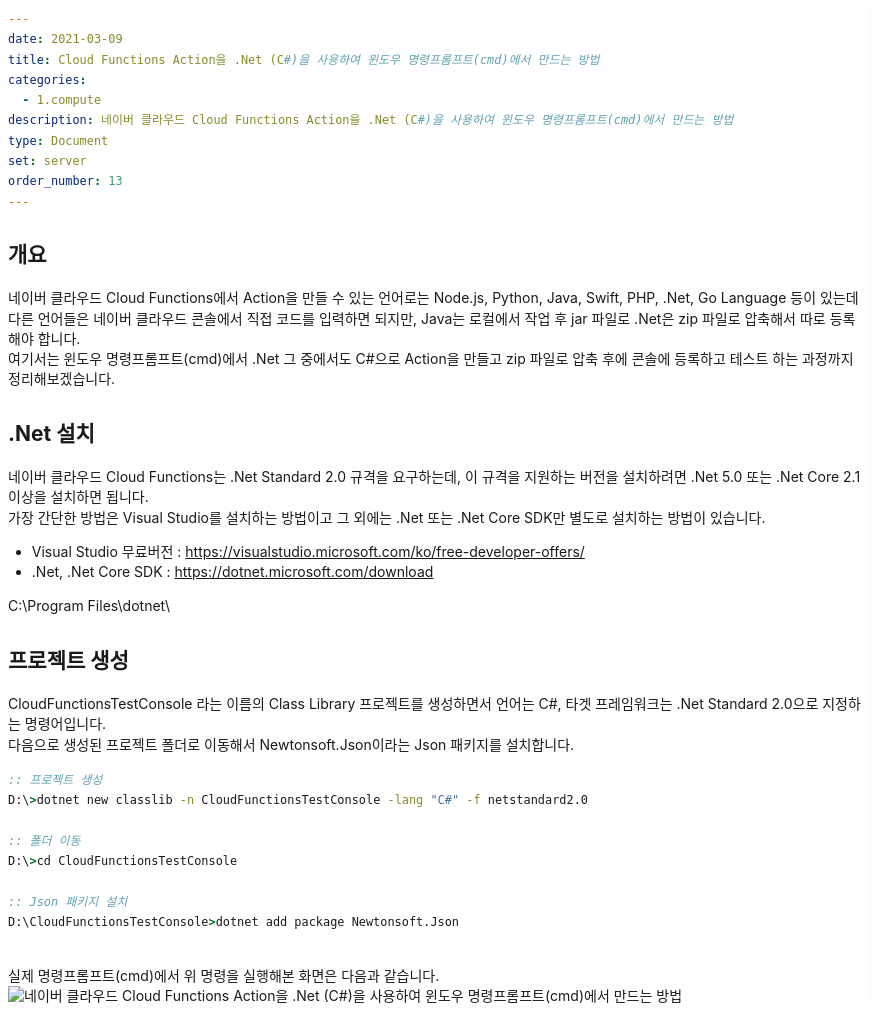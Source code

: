```yaml
---
date: 2021-03-09
title: Cloud Functions Action을 .Net (C#)을 사용하여 윈도우 명령프롬프트(cmd)에서 만드는 방법 
categories:
  - 1.compute
description: 네이버 클라우드 Cloud Functions Action을 .Net (C#)을 사용하여 윈도우 명령프롬프트(cmd)에서 만드는 방법 
type: Document
set: server
order_number: 13
---
```


## 개요
네이버 클라우드 Cloud Functions에서 Action을 만들 수 있는 언어로는 Node.js, Python, Java, Swift, PHP, .Net, Go Language 등이 있는데  
다른 언어들은 네이버 클라우드 콘솔에서 직접 코드를 입력하면 되지만, Java는 로컬에서 작업 후 jar 파일로 .Net은 zip 파일로 압축해서 따로 등록해야 합니다.  
여기서는 윈도우 명령프롬프트(cmd)에서 .Net 그 중에서도 C#으로 Action을 만들고 zip 파일로 압축 후에 콘솔에 등록하고 테스트 하는 과정까지 정리해보겠습니다.

## .Net 설치
네이버 클라우드 Cloud Functions는 .Net Standard 2.0 규격을 요구하는데, 이 규격을 지원하는 버전을 설치하려면 .Net 5.0 또는 .Net Core 2.1 이상을 설치하면 됩니다.  
가장 간단한 방법은 Visual Studio를 설치하는 방법이고 그 외에는 .Net 또는 .Net Core SDK만 별도로 설치하는 방법이 있습니다.

- Visual Studio 무료버전 : <a href="https://visualstudio.microsoft.com/ko/free-developer-offers/" target="_blank" style="word-break:break-all;">https://visualstudio.microsoft.com/ko/free-developer-offers/</a>
- .Net, .Net Core SDK : <a href="https://dotnet.microsoft.com/download" target="_blank" style="word-break:break-all;">https://dotnet.microsoft.com/download</a>

C:\Program Files\dotnet\

## 프로젝트 생성
CloudFunctionsTestConsole 라는 이름의 Class Library 프로젝트를 생성하면서 언어는 C#, 타겟 프레임워크는 .Net Standard 2.0으로 지정하는 명령어입니다.  
다음으로 생성된 프로젝트 폴더로 이동해서 Newtonsoft.Json이라는 Json 패키지를 설치합니다.

``` bat
:: 프로젝트 생성
D:\>dotnet new classlib -n CloudFunctionsTestConsole -lang "C#" -f netstandard2.0

:: 폴더 이동
D:\>cd CloudFunctionsTestConsole

:: Json 패키지 설치
D:\CloudFunctionsTestConsole>dotnet add package Newtonsoft.Json
```
<br />
실제 명령프롬프트(cmd)에서 위 명령을 실행해본 화면은 다음과 같습니다.

<img src="../../images/ncp_server_cloud_functions_dotnet_csharp_cmd_01.jpg" alt="네이버 클라우드 Cloud Functions Action을 .Net (C#)을 사용하여 윈도우 명령프롬프트(cmd)에서 만드는 방법 " style="width:800px;align:center">
